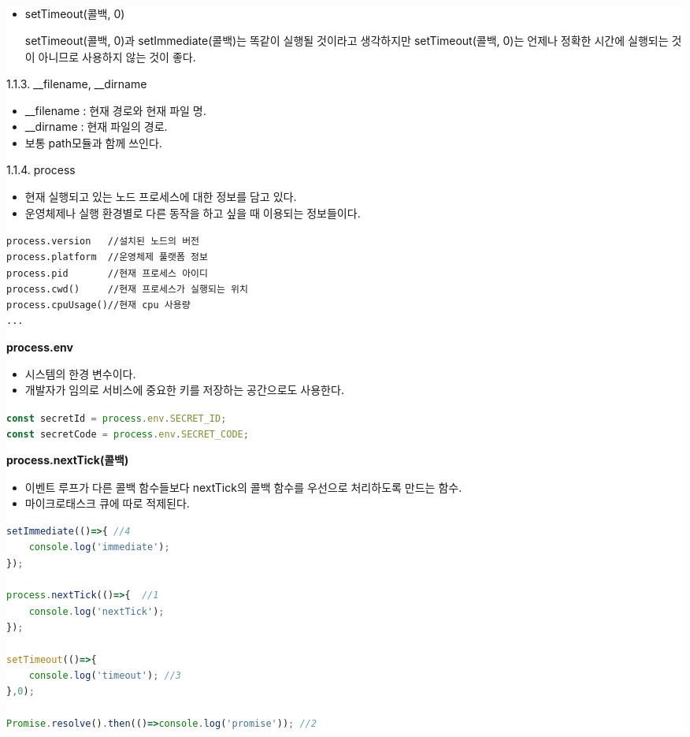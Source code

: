 ```jsx
```

- setTimeout(콜백, 0)

    setTimeout(콜백, 0)과 setImmediate(콜백)는 똑같이 실행될 것이라고 생각하지만 setTimeout(콜백, 0)는 언제나 정확한 시간에 실행되는 것이 아니므로 사용하지 않는 것이 좋다.

1.1.3. __filename, __dirname

- __filename : 현재 경로와 현재 파일 명.
- __dirname : 현재 파일의 경로.
- 보통 path모듈과 함께 쓰인다.

1.1.4. process

- 현재 실행되고 있는 노드 프로세스에 대한 정보를 담고 있다.
- 운영체제나 실행 환경별로 다른 동작을 하고 싶을 때 이용되는 정보들이다.

```
process.version   //설치된 노드의 버전
process.platform  //운영체제 풀랫폼 정보
process.pid       //현재 프로세스 아이디
process.cwd()     //현재 프로세스가 실행되는 위치
process.cpuUsage()//현재 cpu 사용량
...
```

**process.env**

- 시스템의 한경 변수이다.
- 개발자가 임의로 서비스에 중요한 키를 저장하는 공간으로도 사용한다.

```jsx
const secretId = process.env.SECRET_ID;
const secretCode = process.env.SECRET_CODE;
```

**process.nextTick(콜백)**

- 이벤트 루프가 다른 콜백 함수들보다 nextTick의 콜백 함수를 우선으로 처리하도록 만드는 함수.
- 마이크로태스크 큐에 따로 적제된다.

```jsx
setImmediate(()=>{ //4
    console.log('immediate');
});

process.nextTick(()=>{  //1
    console.log('nextTick');
});

setTimeout(()=>{
    console.log('timeout'); //3
},0);

Promise.resolve().then(()=>console.log('promise')); //2
```
